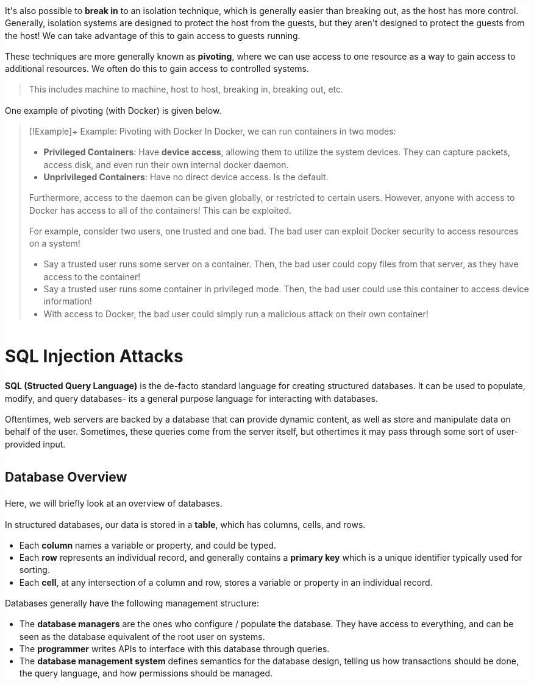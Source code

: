 It's also possible to **break in** to an isolation technique, which is generally easier than breaking out, as the host has more control. Generally, isolation systems are designed to protect the host from the guests, but they aren't designed to protect the guests from the host! We can take advantage of this to gain access to guests running.

These techniques are more generally known as **pivoting**, where we can use access to one resource as a way to gain access to additional resources. We often do this to gain access to controlled systems.
> This includes machine to machine, host to host, breaking in, breaking out, etc.

One example of pivoting (with Docker) is given below.

> [!Example]+ Example: Pivoting with Docker
> In Docker, we can run containers in two modes:
> - **Privileged Containers**: Have **device access**, allowing them to utilize the system devices. They can capture packets, access disk, and even run their own internal docker daemon.
> - **Unprivileged Containers**: Have no direct device access. Is the default.
> 
> Furthermore, access to the daemon can be given globally, or restricted to certain users. However, anyone with access to Docker has access to all of the containers! This can be exploited.
> 
> For example, consider two users, one trusted and one bad. The bad user can exploit Docker security to access resources on a system!
> - Say a trusted user runs some server on a container. Then, the bad user could copy files from that server, as they have access to the container!
> - Say a trusted user runs some container in privileged mode. Then, the bad user could use this container to access device information!
> - With access to Docker, the bad user could simply run a malicious attack on their own container!

# SQL Injection Attacks
**SQL (Structed Query Language)** is the de-facto standard language for creating structured databases. It can be used to populate, modify, and query databases- its a general purpose language for interacting with databases.

Oftentimes, web servers are backed by a database that can provide dynamic content, as well as store and manipulate data on behalf of the user. Sometimes, these queries come from the server itself, but othertimes it may pass through some sort of user-provided input.

## Database Overview
Here, we will briefly look at an overview of databases.

In structured databases, our data is stored in a **table**, which has columns, cells, and rows. 
- Each **column** names a variable or property, and could be typed.
- Each **row** represents an individual record, and generally contains a **primary key** which is a unique identifier typically used for sorting.
- Each **cell**, at any intersection of a column and row, stores a variable or property in an individual record.

Databases generally have the following management structure:
- The **database managers** are the ones who configure / populate the database. They have access to everything, and can be seen as the database equivalent of the root user on systems.
- The **programmer** writes APIs to interface with this database through queries.
- The **database management system** defines semantics for the database design, telling us how transactions should be done, the query language, and how permissions should be managed. 
